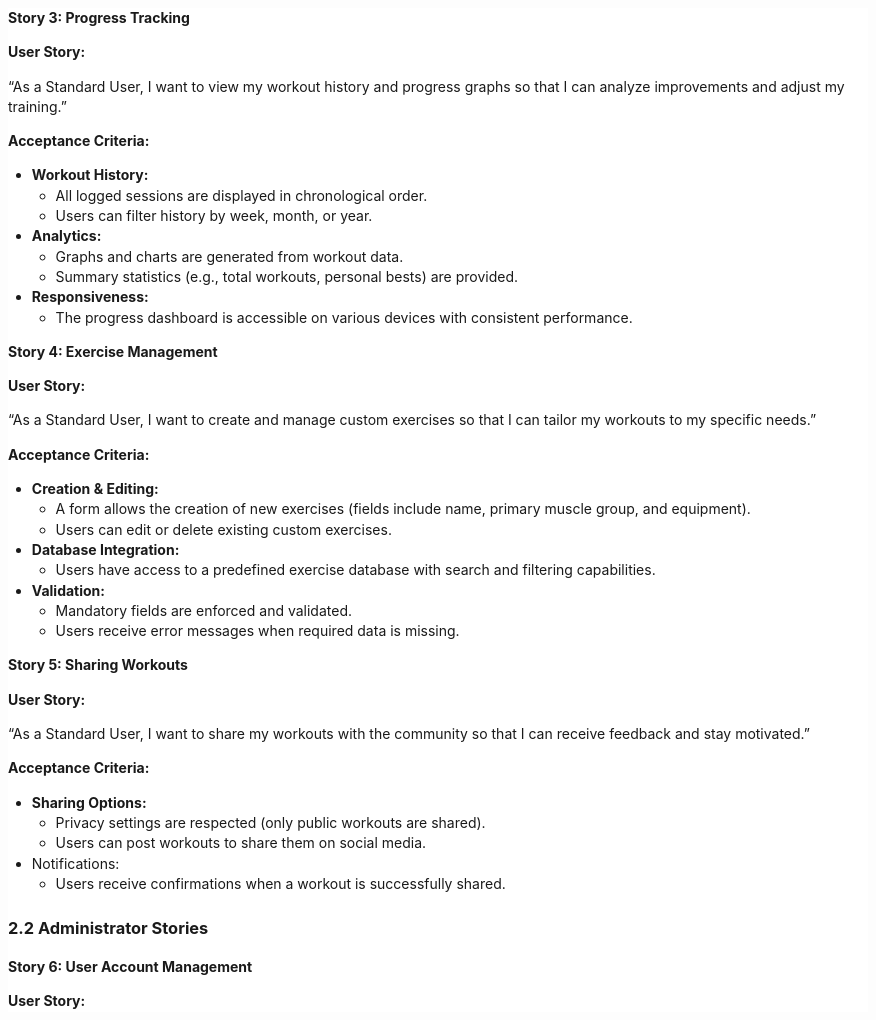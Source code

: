 **Story 3: Progress Tracking**

**User Story:**

“As a Standard User, I want to view my workout history and progress graphs so that I can analyze improvements and adjust my training.”

**Acceptance Criteria:**

- **Workout History:**
  - All logged sessions are displayed in chronological order.
  - Users can filter history by week, month, or year.
- **Analytics:**
  - Graphs and charts are generated from workout data.
  - Summary statistics (e.g., total workouts, personal bests) are provided.
- **Responsiveness:**
  - The progress dashboard is accessible on various devices with consistent performance.

**Story 4: Exercise Management**

**User Story:**

“As a Standard User, I want to create and manage custom exercises so that I can tailor my workouts to my specific needs.”

**Acceptance Criteria:**

- **Creation & Editing:**
  - A form allows the creation of new exercises (fields include name, primary muscle group, and equipment).
  - Users can edit or delete existing custom exercises.
- **Database Integration:**
  - Users have access to a predefined exercise database with search and filtering capabilities.
- **Validation:**
  - Mandatory fields are enforced and validated.
  - Users receive error messages when required data is missing.

**Story 5: Sharing Workouts**

**User Story:**

“As a Standard User, I want to share my workouts with the community so that I can receive feedback and stay motivated.”

**Acceptance Criteria:**

- **Sharing Options:**
  - Privacy settings are respected (only public workouts are shared).
  - Users can post workouts to share them on social media.
- Notifications:
  - Users receive confirmations when a workout is successfully shared.

### 2.2 Administrator Stories

**Story 6: User Account Management**

**User Story:**
